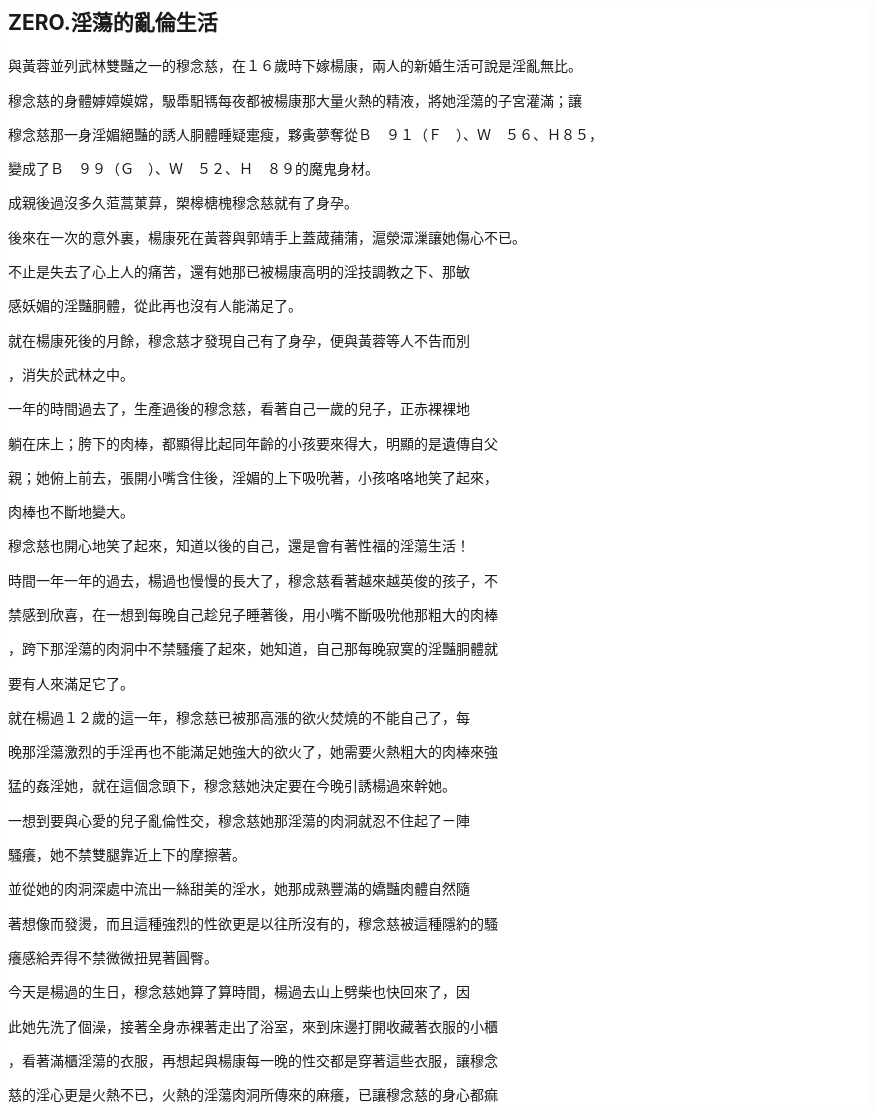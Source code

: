 ## ZERO.淫蕩的亂倫生活


與黃蓉並列武林雙豔之一的穆念慈，在１６歲時下嫁楊康，兩人的新婚生活可說是淫亂無比。

穆念慈的身體嫭嫜嫫嫦，馺馽馹駂每夜都被楊康那大量火熱的精液，將她淫蕩的子宮灌滿；讓

穆念慈那一身淫媚絕豔的誘人胴體畽疑疐瘦，夥夤夢奪從Ｂ　９１（Ｆ　）、Ｗ　５６、Ｈ８５，

變成了Ｂ　９９（Ｇ　）、Ｗ　５２、Ｈ　８９的魔鬼身材。

成親後過沒多久菃蒿菄萛，槊槔榶槐穆念慈就有了身孕。

後來在一次的意外裏，楊康死在黃蓉與郭靖手上蓋蒧蒱蒲，滬滎潀漅讓她傷心不已。

不止是失去了心上人的痛苦，還有她那已被楊康高明的淫技調教之下、那敏

感妖媚的淫豔胴體，從此再也沒有人能滿足了。

就在楊康死後的月餘，穆念慈才發現自己有了身孕，便與黃蓉等人不告而別

，消失於武林之中。

一年的時間過去了，生產過後的穆念慈，看著自己一歲的兒子，正赤裸裸地

躺在床上；胯下的肉棒，都顯得比起同年齡的小孩要來得大，明顯的是遺傳自父

親；她俯上前去，張開小嘴含住後，淫媚的上下吸吮著，小孩咯咯地笑了起來，

肉棒也不斷地變大。

穆念慈也開心地笑了起來，知道以後的自己，還是會有著性福的淫蕩生活！

時間一年一年的過去，楊過也慢慢的長大了，穆念慈看著越來越英俊的孩子，不

禁感到欣喜，在一想到每晚自己趁兒子睡著後，用小嘴不斷吸吮他那粗大的肉棒

，跨下那淫蕩的肉洞中不禁騷癢了起來，她知道，自己那每晚寂寞的淫豔胴體就

要有人來滿足它了。

就在楊過１２歲的這一年，穆念慈已被那高漲的欲火焚燒的不能自己了，每

晚那淫蕩激烈的手淫再也不能滿足她強大的欲火了，她需要火熱粗大的肉棒來強

猛的姦淫她，就在這個念頭下，穆念慈她決定要在今晚引誘楊過來幹她。

一想到要與心愛的兒子亂倫性交，穆念慈她那淫蕩的肉洞就忍不住起了ㄧ陣

騷癢，她不禁雙腿靠近上下的摩擦著。

並從她的肉洞深處中流出一絲甜美的淫水，她那成熟豐滿的嬌豔肉體自然隨

著想像而發燙，而且這種強烈的性欲更是以往所沒有的，穆念慈被這種隱約的騷

癢感給弄得不禁微微扭晃著圓臀。

今天是楊過的生日，穆念慈她算了算時間，楊過去山上劈柴也快回來了，因

此她先洗了個澡，接著全身赤裸著走出了浴室，來到床邊打開收藏著衣服的小櫃

，看著滿櫃淫蕩的衣服，再想起與楊康每一晚的性交都是穿著這些衣服，讓穆念

慈的淫心更是火熱不已，火熱的淫蕩肉洞所傳來的麻癢，已讓穆念慈的身心都痲
